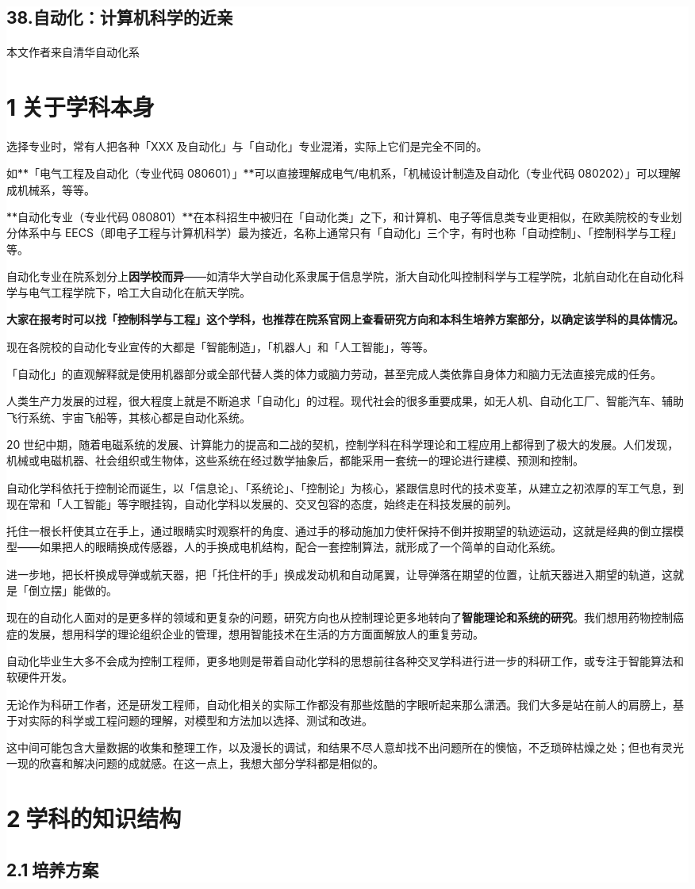 ## 38.自动化：计算机科学的近亲
本文作者来自清华自动化系


1 关于学科本身
========


选择专业时，常有人把各种「XXX 及自动化」与「自动化」专业混淆，实际上它们是完全不同的。


如**「电气工程及自动化（专业代码 080601）」**可以直接理解成电气/电机系，「机械设计制造及自动化（专业代码 080202）」可以理解成机械系，等等。


**自动化专业（专业代码 080801）**在本科招生中被归在「自动化类」之下，和计算机、电子等信息类专业更相似，在欧美院校的专业划分体系中与 EECS（即电子工程与计算机科学）最为接近，名称上通常只有「自动化」三个字，有时也称「自动控制」、「控制科学与工程」等。


自动化专业在院系划分上**因学校而异**——如清华大学自动化系隶属于信息学院，浙大自动化叫控制科学与工程学院，北航自动化在自动化科学与电气工程学院下，哈工大自动化在航天学院。


**大家在报考时可以找「控制科学与工程」这个学科，也推荐在院系官网上查看研究方向和本科生培养方案部分，以确定该学科的具体情况。**


现在各院校的自动化专业宣传的大都是「智能制造」，「机器人」和「人工智能」，等等。


「自动化」的直观解释就是使用机器部分或全部代替人类的体力或脑力劳动，甚至完成人类依靠自身体力和脑力无法直接完成的任务。


人类生产力发展的过程，很大程度上就是不断追求「自动化」的过程。现代社会的很多重要成果，如无人机、自动化工厂、智能汽车、辅助飞行系统、宇宙飞船等，其核心都是自动化系统。


20 世纪中期，随着电磁系统的发展、计算能力的提高和二战的契机，控制学科在科学理论和工程应用上都得到了极大的发展。人们发现，机械或电磁机器、社会组织或生物体，这些系统在经过数学抽象后，都能采用一套统一的理论进行建模、预测和控制。


自动化学科依托于控制论而诞生，以「信息论」、「系统论」、「控制论」为核心，紧跟信息时代的技术变革，从建立之初浓厚的军工气息，到现在常和「人工智能」等字眼挂钩，自动化学科以发展的、交叉包容的态度，始终走在科技发展的前列。


托住一根长杆使其立在手上，通过眼睛实时观察杆的角度、通过手的移动施加力使杆保持不倒并按期望的轨迹运动，这就是经典的倒立摆模型——如果把人的眼睛换成传感器，人的手换成电机结构，配合一套控制算法，就形成了一个简单的自动化系统。


进一步地，把长杆换成导弹或航天器，把「托住杆的手」换成发动机和自动尾翼，让导弹落在期望的位置，让航天器进入期望的轨道，这就是「倒立摆」能做的。


现在的自动化人面对的是更多样的领域和更复杂的问题，研究方向也从控制理论更多地转向了**智能理论和系统的研究**。我们想用药物控制癌症的发展，想用科学的理论组织企业的管理，想用智能技术在生活的方方面面解放人的重复劳动。


自动化毕业生大多不会成为控制工程师，更多地则是带着自动化学科的思想前往各种交叉学科进行进一步的科研工作，或专注于智能算法和软硬件开发。


无论作为科研工作者，还是研发工程师，自动化相关的实际工作都没有那些炫酷的字眼听起来那么潇洒。我们大多是站在前人的肩膀上，基于对实际的科学或工程问题的理解，对模型和方法加以选择、测试和改进。


这中间可能包含大量数据的收集和整理工作，以及漫长的调试，和结果不尽人意却找不出问题所在的懊恼，不乏琐碎枯燥之处；但也有灵光一现的欣喜和解决问题的成就感。在这一点上，我想大部分学科都是相似的。


2 学科的知识结构
=========


2.1 培养方案
--------
